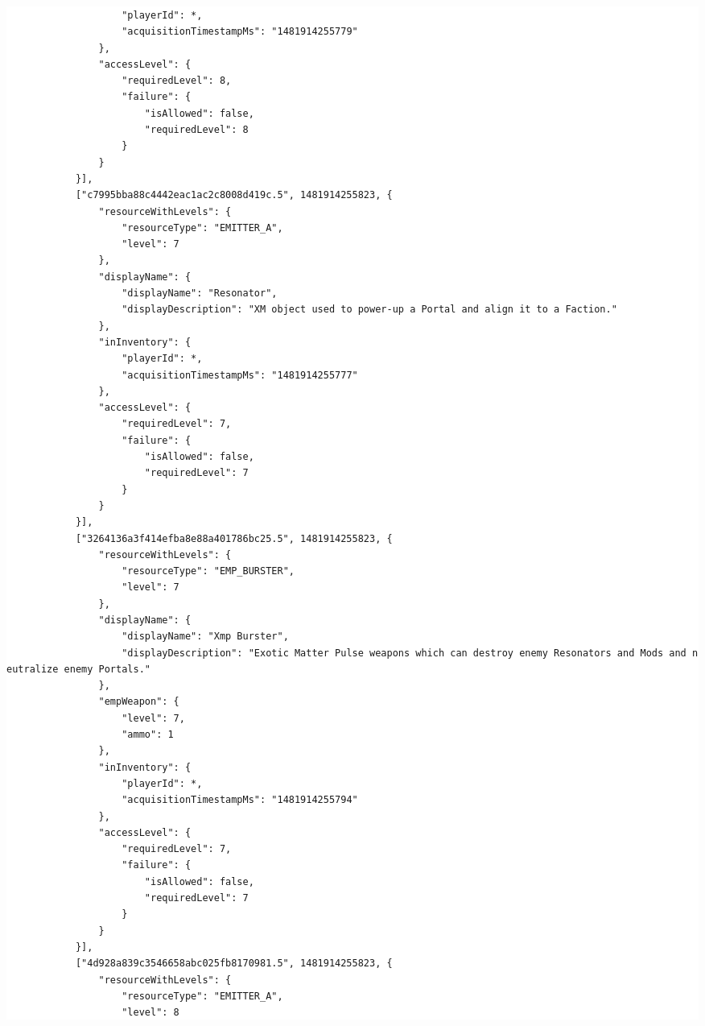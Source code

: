 ```
					"playerId": *,
					"acquisitionTimestampMs": "1481914255779"
				},
				"accessLevel": {
					"requiredLevel": 8,
					"failure": {
						"isAllowed": false,
						"requiredLevel": 8
					}
				}
			}],
			["c7995bba88c4442eac1ac2c8008d419c.5", 1481914255823, {
				"resourceWithLevels": {
					"resourceType": "EMITTER_A",
					"level": 7
				},
				"displayName": {
					"displayName": "Resonator",
					"displayDescription": "XM object used to power-up a Portal and align it to a Faction."
				},
				"inInventory": {
					"playerId": *,
					"acquisitionTimestampMs": "1481914255777"
				},
				"accessLevel": {
					"requiredLevel": 7,
					"failure": {
						"isAllowed": false,
						"requiredLevel": 7
					}
				}
			}],
			["3264136a3f414efba8e88a401786bc25.5", 1481914255823, {
				"resourceWithLevels": {
					"resourceType": "EMP_BURSTER",
					"level": 7
				},
				"displayName": {
					"displayName": "Xmp Burster",
					"displayDescription": "Exotic Matter Pulse weapons which can destroy enemy Resonators and Mods and neutralize enemy Portals."
				},
				"empWeapon": {
					"level": 7,
					"ammo": 1
				},
				"inInventory": {
					"playerId": *,
					"acquisitionTimestampMs": "1481914255794"
				},
				"accessLevel": {
					"requiredLevel": 7,
					"failure": {
						"isAllowed": false,
						"requiredLevel": 7
					}
				}
			}],
			["4d928a839c3546658abc025fb8170981.5", 1481914255823, {
				"resourceWithLevels": {
					"resourceType": "EMITTER_A",
					"level": 8
```